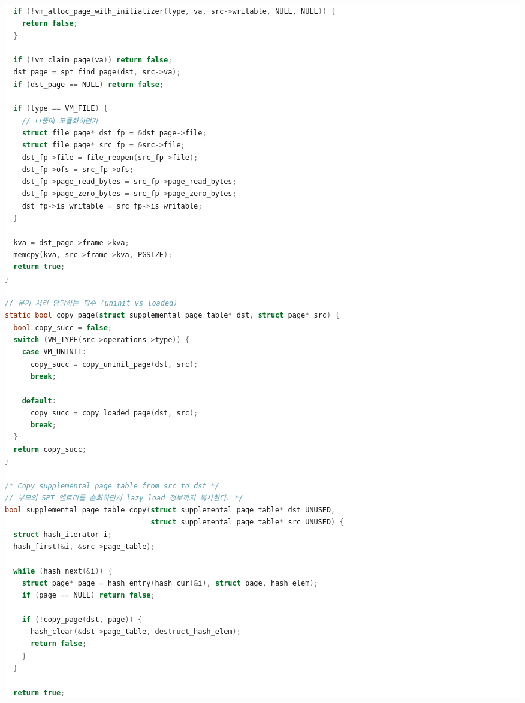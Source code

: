 ```C
  if (!vm_alloc_page_with_initializer(type, va, src->writable, NULL, NULL)) {
    return false;
  }

  if (!vm_claim_page(va)) return false;
  dst_page = spt_find_page(dst, src->va);
  if (dst_page == NULL) return false;

  if (type == VM_FILE) {
    // 나중에 모듈화하던가
    struct file_page* dst_fp = &dst_page->file;
    struct file_page* src_fp = &src->file;
    dst_fp->file = file_reopen(src_fp->file);
    dst_fp->ofs = src_fp->ofs;
    dst_fp->page_read_bytes = src_fp->page_read_bytes;
    dst_fp->page_zero_bytes = src_fp->page_zero_bytes;
    dst_fp->is_writable = src_fp->is_writable;
  }

  kva = dst_page->frame->kva;
  memcpy(kva, src->frame->kva, PGSIZE);
  return true;
}

// 분기 처리 담당하는 함수 (uninit vs loaded)
static bool copy_page(struct supplemental_page_table* dst, struct page* src) {
  bool copy_succ = false;
  switch (VM_TYPE(src->operations->type)) {
    case VM_UNINIT:
      copy_succ = copy_uninit_page(dst, src);
      break;

    default:
      copy_succ = copy_loaded_page(dst, src);
      break;
  }
  return copy_succ;
}

/* Copy supplemental page table from src to dst */
// 부모의 SPT 엔트리를 순회하면서 lazy load 정보까지 복사한다. */
bool supplemental_page_table_copy(struct supplemental_page_table* dst UNUSED,
                                  struct supplemental_page_table* src UNUSED) {
  struct hash_iterator i;
  hash_first(&i, &src->page_table);

  while (hash_next(&i)) {
    struct page* page = hash_entry(hash_cur(&i), struct page, hash_elem);
    if (page == NULL) return false;

    if (!copy_page(dst, page)) {
      hash_clear(&dst->page_table, destruct_hash_elem);
      return false;
    }
  }

  return true;
```
